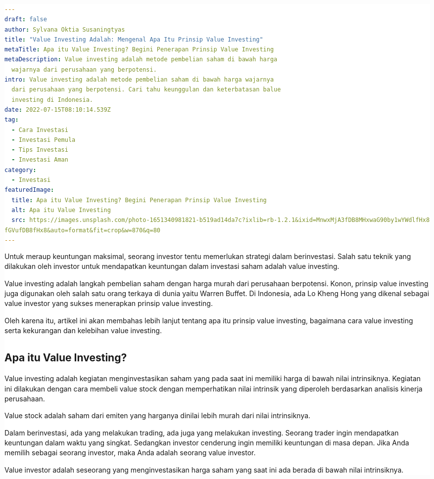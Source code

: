 ```yaml
---
draft: false
author: Sylvana Oktia Susaningtyas
title: "Value Investing Adalah: Mengenal Apa Itu Prinsip Value Investing"
metaTitle: Apa itu Value Investing? Begini Penerapan Prinsip Value Investing
metaDescription: Value investing adalah metode pembelian saham di bawah harga
  wajarnya dari perusahaan yang berpotensi.
intro: Value investing adalah metode pembelian saham di bawah harga wajarnya
  dari perusahaan yang berpotensi. Cari tahu keunggulan dan keterbatasan balue
  investing di Indonesia.
date: 2022-07-15T08:10:14.539Z
tag:
  - Cara Investasi
  - Investasi Pemula
  - Tips Investasi
  - Investasi Aman
category:
  - Investasi
featuredImage:
  title: Apa itu Value Investing? Begini Penerapan Prinsip Value Investing
  alt: Apa itu Value Investing
  src: https://images.unsplash.com/photo-1651340981821-b519ad14da7c?ixlib=rb-1.2.1&ixid=MnwxMjA3fDB8MHxwaG90by1wYWdlfHx8fGVufDB8fHx8&auto=format&fit=crop&w=870&q=80
---
```

Untuk meraup keuntungan maksimal, seorang investor tentu memerlukan strategi dalam berinvestasi. Salah satu teknik yang dilakukan oleh investor untuk mendapatkan keuntungan dalam investasi saham adalah value investing.

Value investing adalah langkah pembelian saham dengan harga murah dari perusahaan berpotensi. Konon, prinsip value investing juga digunakan oleh salah satu orang terkaya di dunia yaitu Warren Buffet. Di Indonesia, ada Lo Kheng Hong yang dikenal sebagai value investor yang sukses menerapkan prinsip value investing.

Oleh karena itu, artikel ini akan membahas lebih lanjut tentang apa itu prinsip value investing, bagaimana cara value investing serta kekurangan dan kelebihan value investing. 

## Apa itu Value Investing?

Value investing adalah kegiatan menginvestasikan saham yang pada saat ini memiliki harga di bawah nilai intrinsiknya. Kegiatan ini dilakukan dengan cara membeli value stock dengan memperhatikan nilai intrinsik yang diperoleh berdasarkan analisis kinerja perusahaan. 

Value stock adalah saham dari emiten yang harganya dinilai lebih murah dari nilai intrinsiknya.

Dalam berinvestasi, ada yang melakukan trading, ada juga yang melakukan investing. Seorang trader ingin mendapatkan keuntungan dalam waktu yang singkat. Sedangkan investor cenderung ingin memiliki keuntungan di masa depan. Jika Anda memilih sebagai seorang investor, maka Anda adalah seorang value investor.

Value investor adalah seseorang yang menginvestasikan harga saham yang saat ini ada berada di bawah nilai intrinsiknya.
